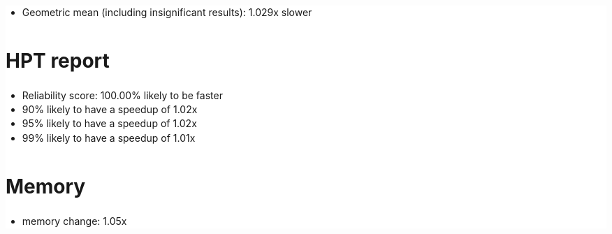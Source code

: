 - Geometric mean (including insignificant results): 1.029x slower

# HPT report

- Reliability score: 100.00% likely to be faster
- 90% likely to have a speedup of 1.02x
- 95% likely to have a speedup of 1.02x
- 99% likely to have a speedup of 1.01x

# Memory
- memory change: 1.05x